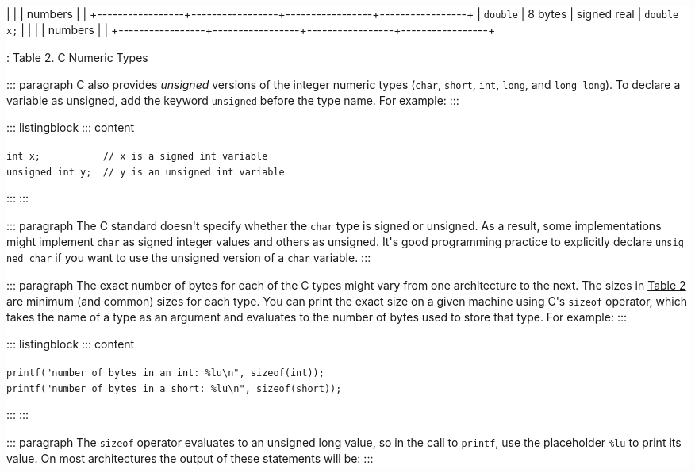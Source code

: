 |                 |                 | numbers         |                 |
+-----------------+-----------------+-----------------+-----------------+
| `double`        | 8 bytes         | signed real     | `double x;`     |
|                 |                 | numbers         |                 |
+-----------------+-----------------+-----------------+-----------------+

: Table 2. C Numeric Types

::: paragraph
C also provides *unsigned* versions of the integer numeric types
(`char`, `short`, `int`, `long`, and `long long`). To declare a variable
as unsigned, add the keyword `unsigned` before the type name. For
example:
:::

::: listingblock
::: content
``` {.highlightjs .highlight}
int x;           // x is a signed int variable
unsigned int y;  // y is an unsigned int variable
```
:::
:::

::: paragraph
The C standard doesn't specify whether the `char` type is signed or
unsigned. As a result, some implementations might implement `char` as
signed integer values and others as unsigned. It's good programming
practice to explicitly declare `unsigned char` if you want to use the
unsigned version of a `char` variable.
:::

::: paragraph
The exact number of bytes for each of the C types might vary from one
architecture to the next. The sizes in [Table 2](#TabNumericTypes) are
minimum (and common) sizes for each type. You can print the exact size
on a given machine using C's `sizeof` operator, which takes the name of
a type as an argument and evaluates to the number of bytes used to store
that type. For example:
:::

::: listingblock
::: content
``` {.highlightjs .highlight}
printf("number of bytes in an int: %lu\n", sizeof(int));
printf("number of bytes in a short: %lu\n", sizeof(short));
```
:::
:::

::: paragraph
The `sizeof` operator evaluates to an unsigned long value, so in the
call to `printf`, use the placeholder `%lu` to print its value. On most
architectures the output of these statements will be:
:::

